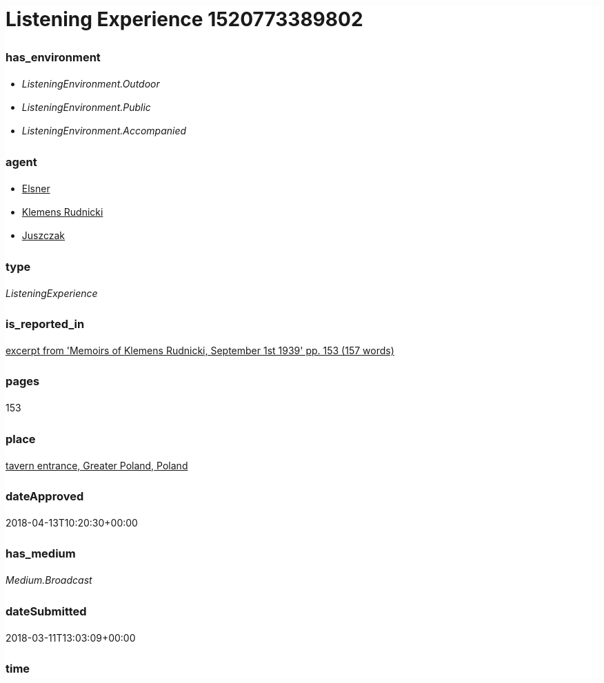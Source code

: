 # Listening Experience 1520773389802

### has_environment

 - *ListeningEnvironment.Outdoor*

 - *ListeningEnvironment.Public*

 - *ListeningEnvironment.Accompanied*

### agent

 - [Elsner](#Elsner)

 - [Klemens Rudnicki](#Klemens-Rudnicki)

 - [Juszczak](#Juszczak)

### type


*ListeningExperience*

### is_reported_in


[excerpt from 'Memoirs of Klemens Rudnicki, September 1st 1939' pp. 153 (157 words)](#excerpt-from-'Memoirs-of-Klemens-Rudnicki-September-1st-1939'-pp.-153-(157-words))

### pages


153

### place


[tavern entrance, Greater Poland, Poland](#tavern-entrance-Greater-Poland-Poland)

### dateApproved


2018-04-13T10:20:30+00:00

### has_medium


*Medium.Broadcast*

### dateSubmitted


2018-03-11T13:03:09+00:00

### time
